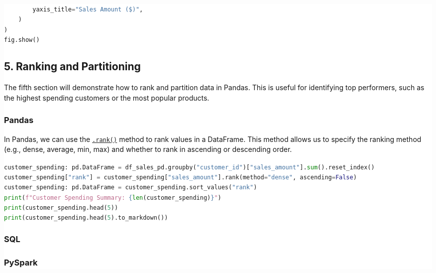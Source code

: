 ```python {.polars linenums="1" title="Plot results"}
        yaxis_title="Sales Amount ($)",
    )
)
fig.show()
```

<div class="result" markdown>

```txt

```

</div>

## 5. Ranking and Partitioning

The fifth section will demonstrate how to rank and partition data in Pandas. This is useful for identifying top performers, such as the highest spending customers or the most popular products.

### Pandas

In Pandas, we can use the [`.rank()`](https://pandas.pydata.org/docs/reference/api/pandas.DataFrame.rank.html) method to rank values in a DataFrame. This method allows us to specify the ranking method (e.g., dense, average, min, max) and whether to rank in ascending or descending order.

```python {.pandas linenums="1" title="Rank customers by total spending"}
customer_spending: pd.DataFrame = df_sales_pd.groupby("customer_id")["sales_amount"].sum().reset_index()
customer_spending["rank"] = customer_spending["sales_amount"].rank(method="dense", ascending=False)
customer_spending: pd.DataFrame = customer_spending.sort_values("rank")
print(f"Customer Spending Summary: {len(customer_spending)}")
print(customer_spending.head(5))
print(customer_spending.head(5).to_markdown())
```

<div class="result" markdown>

```txt

```

</div>

### SQL

```python {.sql linenums="1" title="Rank customers by total spending"}
```

<div class="result" markdown>

```txt

```

</div>

### PySpark


[pandas]: https://pandas.pydata.org/
[numpy]: https://numpy.org/
[sql-wiki]: https://en.wikipedia.org/wiki/SQL
[sql-iso]: https://www.iso.org/standard/76583.html
[sqlite]: https://sqlite.org/
[postgresql]: https://www.postgresql.org/
[mysql]: https://www.mysql.com/
[t-sql]: https://learn.microsoft.com/en-us/sql/t-sql/
[pl-sql]: https://www.oracle.com/au/database/technologies/appdev/plsql.html
[spark-sql]: https://spark.apache.org/sql/
[pyspark]: https://spark.apache.org/docs/latest/api/python/
[hdfs]: https://hadoop.apache.org/docs/r1.2.1/hdfs_design.html
[s3]: https://aws.amazon.com/s3/
[adls]: https://learn.microsoft.com/en-us/azure/storage/blobs/data-lake-storage-introduction
[jdbc]: https://spark.apache.org/docs/latest/sql-data-sources-jdbc.html
[polars]: https://www.pola.rs/
[pyspark-create-dataframe-from-dict]: https://sparkbyexamples.com/pyspark/pyspark-create-dataframe-from-dictionary/